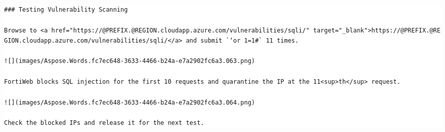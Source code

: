    ### Testing Vulnerability Scanning

    Browse to <a href="https://@PREFIX.@REGION.cloudapp.azure.com/vulnerabilities/sqli/" target="_blank">https://@PREFIX.@REGION.cloudapp.azure.com/vulnerabilities/sqli/</a> and submit `‘or 1=1#` 11 times.

    ![](images/Aspose.Words.fc7ec648-3633-4466-b24a-e7a2902fc6a3.063.png)

    FortiWeb blocks SQL injection for the first 10 requests and quarantine the IP at the 11<sup>th</sup> request.

    ![](images/Aspose.Words.fc7ec648-3633-4466-b24a-e7a2902fc6a3.064.png)

    Check the blocked IPs and release it for the next test.
